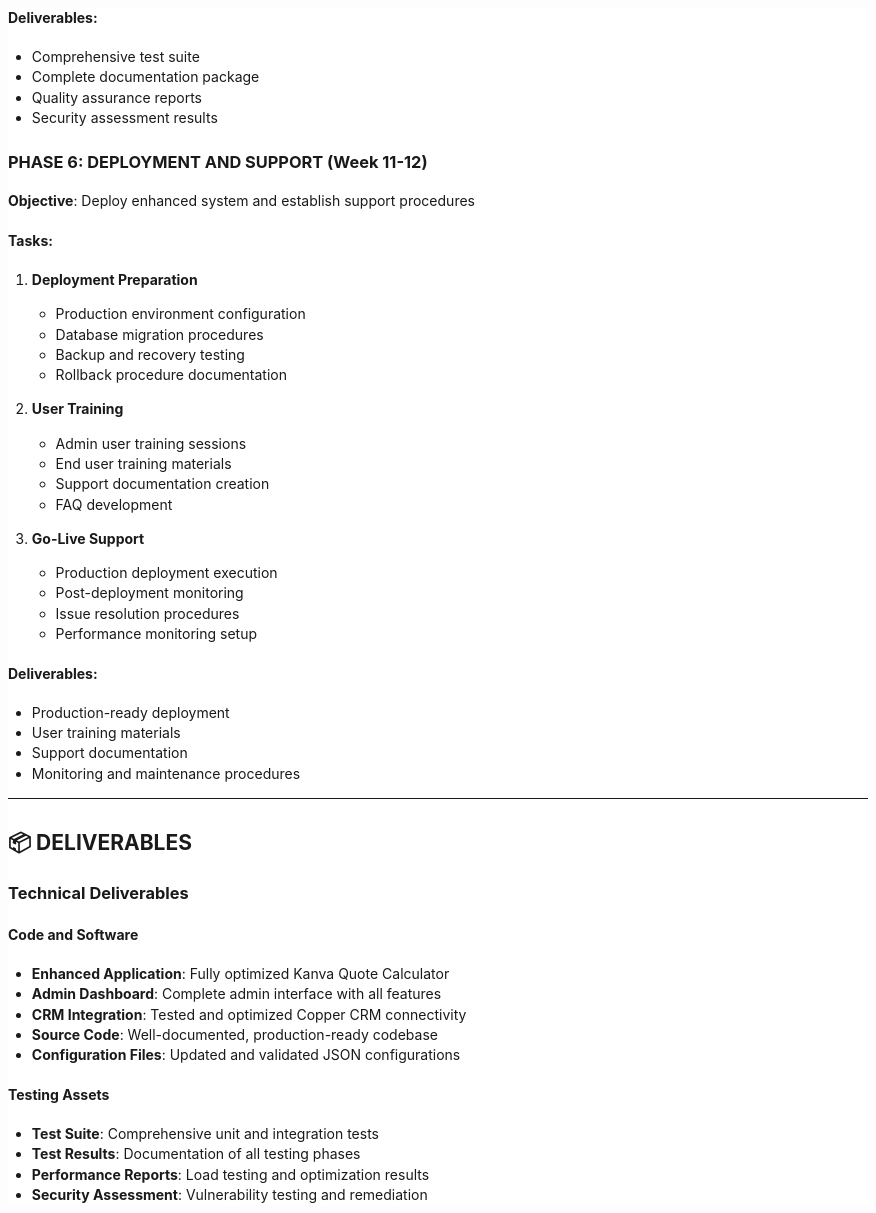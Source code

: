 #### Deliverables:
- Comprehensive test suite
- Complete documentation package
- Quality assurance reports
- Security assessment results

### PHASE 6: DEPLOYMENT AND SUPPORT (Week 11-12)
**Objective**: Deploy enhanced system and establish support procedures

#### Tasks:
1. **Deployment Preparation**
   - Production environment configuration
   - Database migration procedures
   - Backup and recovery testing
   - Rollback procedure documentation

2. **User Training**
   - Admin user training sessions
   - End user training materials
   - Support documentation creation
   - FAQ development

3. **Go-Live Support**
   - Production deployment execution
   - Post-deployment monitoring
   - Issue resolution procedures
   - Performance monitoring setup

#### Deliverables:
- Production-ready deployment
- User training materials
- Support documentation
- Monitoring and maintenance procedures

---

## 📦 DELIVERABLES

### Technical Deliverables

#### Code and Software
- **Enhanced Application**: Fully optimized Kanva Quote Calculator
- **Admin Dashboard**: Complete admin interface with all features
- **CRM Integration**: Tested and optimized Copper CRM connectivity
- **Source Code**: Well-documented, production-ready codebase
- **Configuration Files**: Updated and validated JSON configurations

#### Testing Assets
- **Test Suite**: Comprehensive unit and integration tests
- **Test Results**: Documentation of all testing phases
- **Performance Reports**: Load testing and optimization results
- **Security Assessment**: Vulnerability testing and remediation

